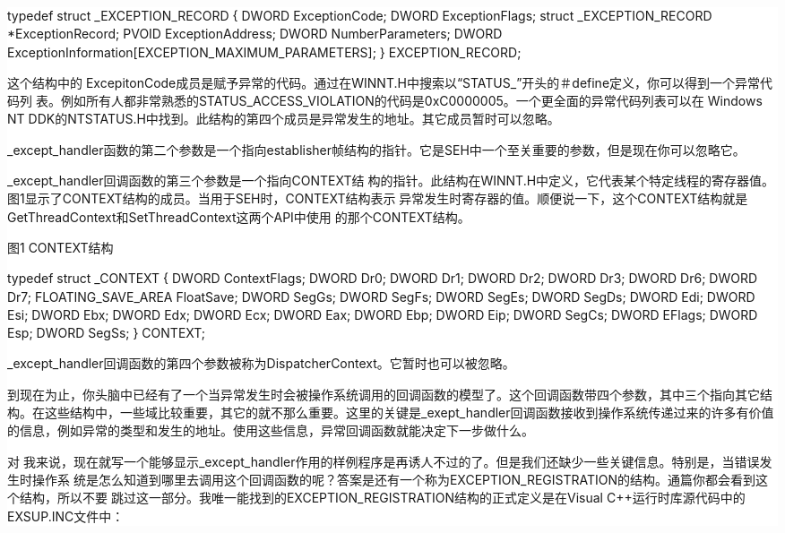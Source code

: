 typedef struct _EXCEPTION_RECORD {
   DWORD ExceptionCode;
   DWORD ExceptionFlags;
   struct _EXCEPTION_RECORD *ExceptionRecord;
   PVOID ExceptionAddress;
   DWORD NumberParameters;
   DWORD ExceptionInformation[EXCEPTION_MAXIMUM_PARAMETERS];
} EXCEPTION_RECORD;

这个结构中的 ExcepitonCode成员是赋予异常的代码。通过在WINNT.H中搜索以“STATUS_”开头的＃define定义，你可以得到一个异常代码列 表。例如所有人都非常熟悉的STATUS_ACCESS_VIOLATION的代码是0xC0000005。一个更全面的异常代码列表可以在 Windows NT DDK的NTSTATUS.H中找到。此结构的第四个成员是异常发生的地址。其它成员暂时可以忽略。

_except_handler函数的第二个参数是一个指向establisher帧结构的指针。它是SEH中一个至关重要的参数，但是现在你可以忽略它。

_except_handler回调函数的第三个参数是一个指向CONTEXT结 构的指针。此结构在WINNT.H中定义，它代表某个特定线程的寄存器值。图1显示了CONTEXT结构的成员。当用于SEH时，CONTEXT结构表示 异常发生时寄存器的值。顺便说一下，这个CONTEXT结构就是GetThreadContext和SetThreadContext这两个API中使用 的那个CONTEXT结构。

图1 CONTEXT结构

typedef struct _CONTEXT
{
    DWORD ContextFlags;
    DWORD Dr0;
    DWORD Dr1;
    DWORD Dr2;
    DWORD Dr3;
    DWORD Dr6;
    DWORD Dr7;
    FLOATING_SAVE_AREA FloatSave;
    DWORD SegGs;
    DWORD SegFs;
    DWORD SegEs;
    DWORD SegDs;
    DWORD Edi;
    DWORD Esi;
    DWORD Ebx;
    DWORD Edx;
    DWORD Ecx;
    DWORD Eax;
    DWORD Ebp;
    DWORD Eip;
    DWORD SegCs;
    DWORD EFlags;
    DWORD Esp;
    DWORD SegSs;
} CONTEXT;

_except_handler回调函数的第四个参数被称为DispatcherContext。它暂时也可以被忽略。

到现在为止，你头脑中已经有了一个当异常发生时会被操作系统调用的回调函数的模型了。这个回调函数带四个参数，其中三个指向其它结构。在这些结构中，一些域比较重要，其它的就不那么重要。这里的关键是_exept_handler回调函数接收到操作系统传递过来的许多有价值的信息，例如异常的类型和发生的地址。使用这些信息，异常回调函数就能决定下一步做什么。

对 我来说，现在就写一个能够显示_except_handler作用的样例程序是再诱人不过的了。但是我们还缺少一些关键信息。特别是，当错误发生时操作系 统是怎么知道到哪里去调用这个回调函数的呢？答案是还有一个称为EXCEPTION_REGISTRATION的结构。通篇你都会看到这个结构，所以不要 跳过这一部分。我唯一能找到的EXCEPTION_REGISTRATION结构的正式定义是在Visual C++运行时库源代码中的EXSUP.INC文件中：
